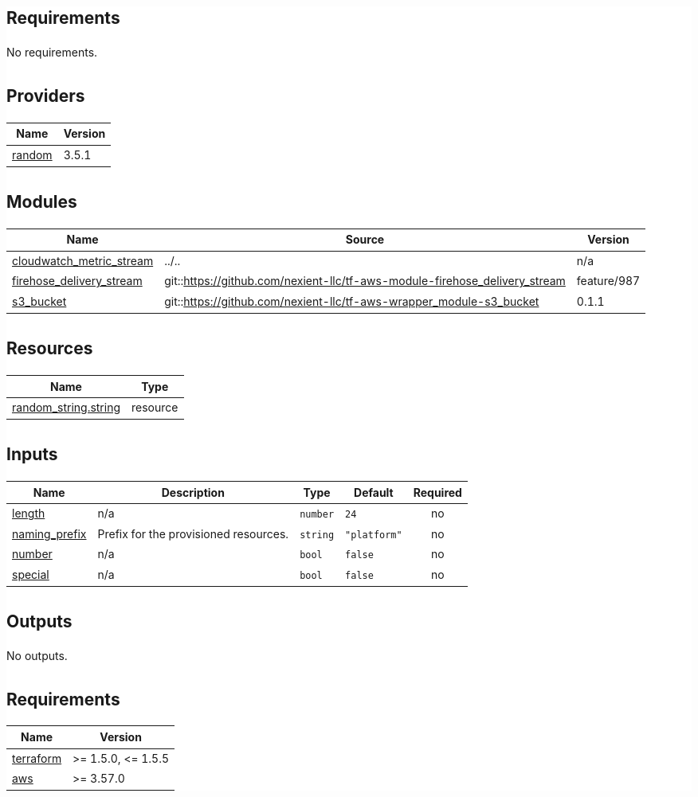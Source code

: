 ## Requirements

No requirements.

## Providers

| Name | Version |
|------|---------|
| <a name="provider_random"></a> [random](#provider\_random) | 3.5.1 |

## Modules

| Name | Source | Version |
|------|--------|---------|
| <a name="module_cloudwatch_metric_stream"></a> [cloudwatch\_metric\_stream](#module\_cloudwatch\_metric\_stream) | ../.. | n/a |
| <a name="module_firehose_delivery_stream"></a> [firehose\_delivery\_stream](#module\_firehose\_delivery\_stream) | git::https://github.com/nexient-llc/tf-aws-module-firehose_delivery_stream | feature/987 |
| <a name="module_s3_bucket"></a> [s3\_bucket](#module\_s3\_bucket) | git::https://github.com/nexient-llc/tf-aws-wrapper_module-s3_bucket | 0.1.1 |

## Resources

| Name | Type |
|------|------|
| [random_string.string](https://registry.terraform.io/providers/hashicorp/random/latest/docs/resources/string) | resource |

## Inputs

| Name | Description | Type | Default | Required |
|------|-------------|------|---------|:--------:|
| <a name="input_length"></a> [length](#input\_length) | n/a | `number` | `24` | no |
| <a name="input_naming_prefix"></a> [naming\_prefix](#input\_naming\_prefix) | Prefix for the provisioned resources. | `string` | `"platform"` | no |
| <a name="input_number"></a> [number](#input\_number) | n/a | `bool` | `false` | no |
| <a name="input_special"></a> [special](#input\_special) | n/a | `bool` | `false` | no |

## Outputs

No outputs.

## Requirements

| Name | Version |
|------|---------|
| <a name="requirement_terraform"></a> [terraform](#requirement\_terraform) | >= 1.5.0, <= 1.5.5 |
| <a name="requirement_aws"></a> [aws](#requirement\_aws) | >= 3.57.0 |
